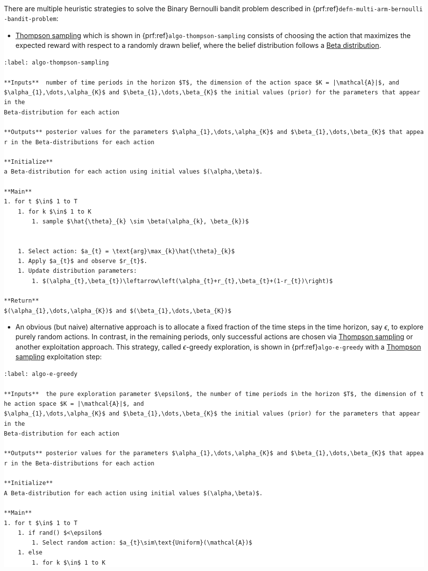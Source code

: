 There are multiple heuristic strategies to solve the Binary Bernoulli bandit problem described in {prf:ref}`defn-multi-arm-bernoulli-bandit-problem`:

* [Thompson sampling](https://en.wikipedia.org/wiki/Thompson_sampling) which is shown in {prf:ref}`algo-thompson-sampling` consists of choosing the action that maximizes the expected reward with respect to a randomly drawn belief, where the belief distribution follows a [Beta distribution](https://en.wikipedia.org/wiki/Beta_distribution). 

```{prf:algorithm} Thompson-sampling
:label: algo-thompson-sampling

**Inputs**  number of time periods in the horizon $T$, the dimension of the action space $K = |\mathcal{A}|$, and
$\alpha_{1},\dots,\alpha_{K}$ and $\beta_{1},\dots,\beta_{K}$ the initial values (prior) for the parameters that appear in the 
Beta-distribution for each action 

**Outputs** posterior values for the parameters $\alpha_{1},\dots,\alpha_{K}$ and $\beta_{1},\dots,\beta_{K}$ that appear in the Beta-distributions for each action

**Initialize**
a Beta-distribution for each action using initial values $(\alpha,\beta)$.

**Main**
1. for t $\in$ 1 to T
    1. for k $\in$ 1 to K
        1. sample $\hat{\theta}_{k} \sim \beta(\alpha_{k}, \beta_{k})$
    

    1. Select action: $a_{t} = \text{arg}\max_{k}\hat{\theta}_{k}$
    1. Apply $a_{t}$ and observe $r_{t}$.
    1. Update distribution parameters:
        1. $(\alpha_{t},\beta_{t})\leftarrow\left(\alpha_{t}+r_{t},\beta_{t}+(1-r_{t})\right)$

**Return**
$(\alpha_{1},\dots,\alpha_{K})$ and $(\beta_{1},\dots,\beta_{K})$
```

* An obvious (but naive) alternative approach is to allocate a fixed fraction of the time steps in the time horizon, say $\epsilon$, to explore purely random actions. In contrast, in the remaining periods, only successful actions are chosen via [Thompson sampling](https://en.wikipedia.org/wiki/Thompson_sampling) or another exploitation approach. This strategy, called $\epsilon$-greedy exploration, is shown in {prf:ref}`algo-e-greedy` with a [Thompson sampling](https://en.wikipedia.org/wiki/Thompson_sampling) exploitation step:

```{prf:algorithm} $\epsilon$-greedy exploration
:label: algo-e-greedy

**Inputs**  the pure exploration parameter $\epsilon$, the number of time periods in the horizon $T$, the dimension of the action space $K = |\mathcal{A}|$, and
$\alpha_{1},\dots,\alpha_{K}$ and $\beta_{1},\dots,\beta_{K}$ the initial values (prior) for the parameters that appear in the 
Beta-distribution for each action 

**Outputs** posterior values for the parameters $\alpha_{1},\dots,\alpha_{K}$ and $\beta_{1},\dots,\beta_{K}$ that appear in the Beta-distributions for each action

**Initialize**
A Beta-distribution for each action using initial values $(\alpha,\beta)$.

**Main**
1. for t $\in$ 1 to T
    1. if rand() $<\epsilon$
        1. Select random action: $a_{t}\sim\text{Uniform}(\mathcal{A})$
    1. else
        1. for k $\in$ 1 to K
```